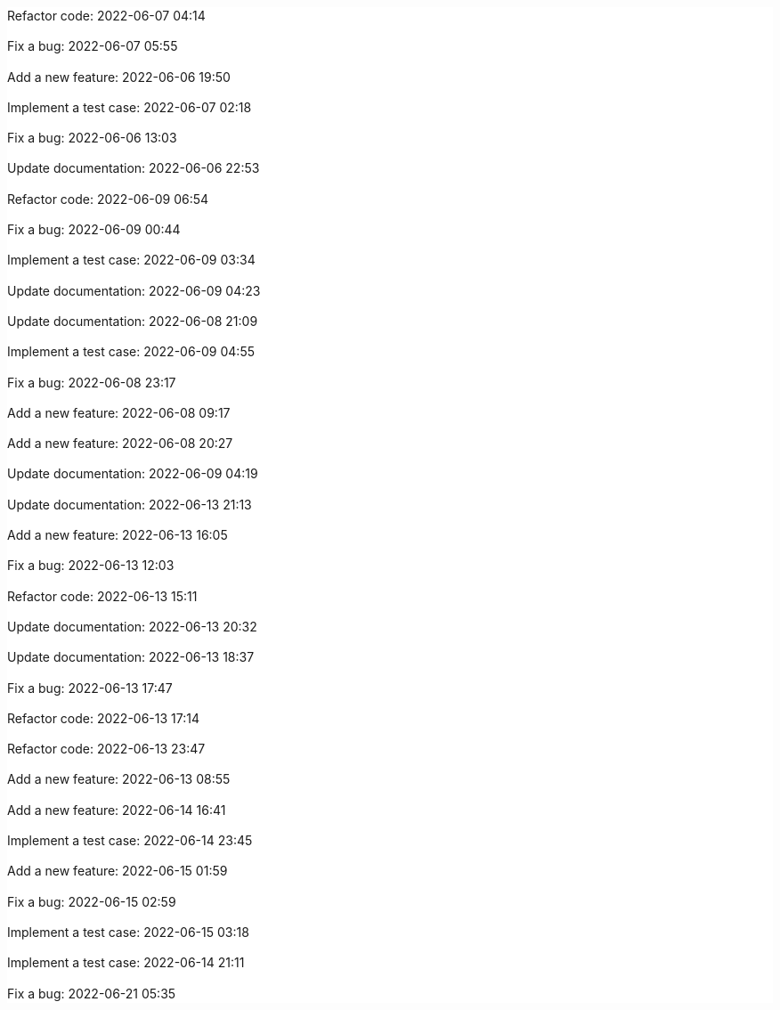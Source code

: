 Refactor code: 2022-06-07 04:14

Fix a bug: 2022-06-07 05:55

Add a new feature: 2022-06-06 19:50

Implement a test case: 2022-06-07 02:18

Fix a bug: 2022-06-06 13:03

Update documentation: 2022-06-06 22:53

Refactor code: 2022-06-09 06:54

Fix a bug: 2022-06-09 00:44

Implement a test case: 2022-06-09 03:34

Update documentation: 2022-06-09 04:23

Update documentation: 2022-06-08 21:09

Implement a test case: 2022-06-09 04:55

Fix a bug: 2022-06-08 23:17

Add a new feature: 2022-06-08 09:17

Add a new feature: 2022-06-08 20:27

Update documentation: 2022-06-09 04:19

Update documentation: 2022-06-13 21:13

Add a new feature: 2022-06-13 16:05

Fix a bug: 2022-06-13 12:03

Refactor code: 2022-06-13 15:11

Update documentation: 2022-06-13 20:32

Update documentation: 2022-06-13 18:37

Fix a bug: 2022-06-13 17:47

Refactor code: 2022-06-13 17:14

Refactor code: 2022-06-13 23:47

Add a new feature: 2022-06-13 08:55

Add a new feature: 2022-06-14 16:41

Implement a test case: 2022-06-14 23:45

Add a new feature: 2022-06-15 01:59

Fix a bug: 2022-06-15 02:59

Implement a test case: 2022-06-15 03:18

Implement a test case: 2022-06-14 21:11

Fix a bug: 2022-06-21 05:35
